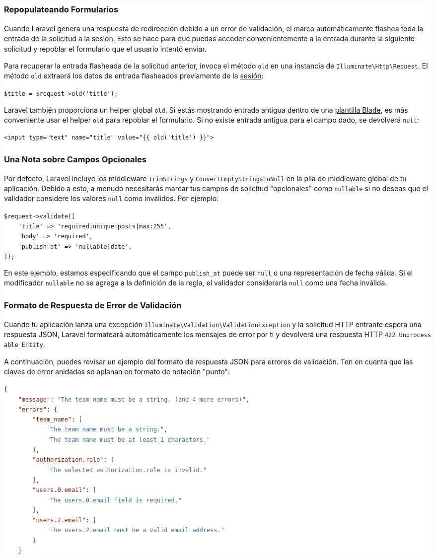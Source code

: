 <a name="repopulating-forms"></a>
### Repopulateando Formularios

Cuando Laravel genera una respuesta de redirección debido a un error de validación, el marco automáticamente [flashea toda la entrada de la solicitud a la sesión](/docs/{{version}}/session#flash-data). Esto se hace para que puedas acceder convenientemente a la entrada durante la siguiente solicitud y repoblar el formulario que el usuario intentó enviar.

Para recuperar la entrada flasheada de la solicitud anterior, invoca el método `old` en una instancia de `Illuminate\Http\Request`. El método `old` extraerá los datos de entrada flasheados previamente de la [sesión](/docs/{{version}}/session):

    $title = $request->old('title');

Laravel también proporciona un helper global `old`. Si estás mostrando entrada antigua dentro de una [plantilla Blade](/docs/{{version}}/blade), es más conveniente usar el helper `old` para repoblar el formulario. Si no existe entrada antigua para el campo dado, se devolverá `null`:

```blade
<input type="text" name="title" value="{{ old('title') }}">
```

<a name="a-note-on-optional-fields"></a>
### Una Nota sobre Campos Opcionales

Por defecto, Laravel incluye los middleware `TrimStrings` y `ConvertEmptyStringsToNull` en la pila de middleware global de tu aplicación. Debido a esto, a menudo necesitarás marcar tus campos de solicitud "opcionales" como `nullable` si no deseas que el validador considere los valores `null` como inválidos. Por ejemplo:

    $request->validate([
        'title' => 'required|unique:posts|max:255',
        'body' => 'required',
        'publish_at' => 'nullable|date',
    ]);

En este ejemplo, estamos especificando que el campo `publish_at` puede ser `null` o una representación de fecha válida. Si el modificador `nullable` no se agrega a la definición de la regla, el validador consideraría `null` como una fecha inválida.

<a name="validation-error-response-format"></a>
### Formato de Respuesta de Error de Validación

Cuando tu aplicación lanza una excepción `Illuminate\Validation\ValidationException` y la solicitud HTTP entrante espera una respuesta JSON, Laravel formateará automáticamente los mensajes de error por ti y devolverá una respuesta HTTP `422 Unprocessable Entity`.

A continuación, puedes revisar un ejemplo del formato de respuesta JSON para errores de validación. Ten en cuenta que las claves de error anidadas se aplanan en formato de notación "punto":

```json
{
    "message": "The team name must be a string. (and 4 more errors)",
    "errors": {
        "team_name": [
            "The team name must be a string.",
            "The team name must be at least 1 characters."
        ],
        "authorization.role": [
            "The selected authorization.role is invalid."
        ],
        "users.0.email": [
            "The users.0.email field is required."
        ],
        "users.2.email": [
            "The users.2.email must be a valid email address."
        ]
    }
```